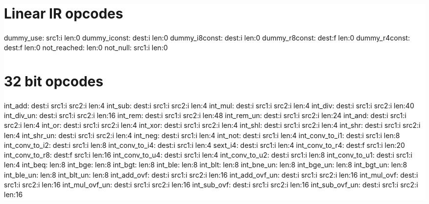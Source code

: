 # Linear IR opcodes
dummy_use: src1:i len:0
dummy_iconst: dest:i len:0
dummy_i8const: dest:i len:0
dummy_r8const: dest:f len:0
dummy_r4const: dest:f len:0
not_reached: len:0
not_null: src1:i len:0

# 32 bit opcodes
int_add: dest:i src1:i src2:i len:4
int_sub: dest:i src1:i src2:i len:4
int_mul: dest:i src1:i src2:i len:4
int_div: dest:i src1:i src2:i len:40
int_div_un: dest:i src1:i src2:i len:16
int_rem: dest:i src1:i src2:i len:48
int_rem_un: dest:i src1:i src2:i len:24
int_and: dest:i src1:i src2:i len:4
int_or: dest:i src1:i src2:i len:4
int_xor: dest:i src1:i src2:i len:4
int_shl: dest:i src1:i src2:i len:4
int_shr: dest:i src1:i src2:i len:4
int_shr_un: dest:i src1:i src2:i len:4
int_neg: dest:i src1:i len:4
int_not: dest:i src1:i len:4
int_conv_to_i1: dest:i src1:i len:8
int_conv_to_i2: dest:i src1:i len:8
int_conv_to_i4: dest:i src1:i len:4
sext_i4: dest:i src1:i len:4
int_conv_to_r4: dest:f src1:i len:20
int_conv_to_r8: dest:f src1:i len:16
int_conv_to_u4: dest:i src1:i len:4
int_conv_to_u2: dest:i src1:i len:8
int_conv_to_u1: dest:i src1:i len:4
int_beq: len:8
int_bge: len:8
int_bgt: len:8
int_ble: len:8
int_blt: len:8
int_bne_un: len:8
int_bge_un: len:8
int_bgt_un: len:8
int_ble_un: len:8
int_blt_un: len:8
int_add_ovf: dest:i src1:i src2:i len:16
int_add_ovf_un: dest:i src1:i src2:i len:16
int_mul_ovf: dest:i src1:i src2:i len:16
int_mul_ovf_un: dest:i src1:i src2:i len:16
int_sub_ovf: dest:i src1:i src2:i len:16
int_sub_ovf_un: dest:i src1:i src2:i len:16
